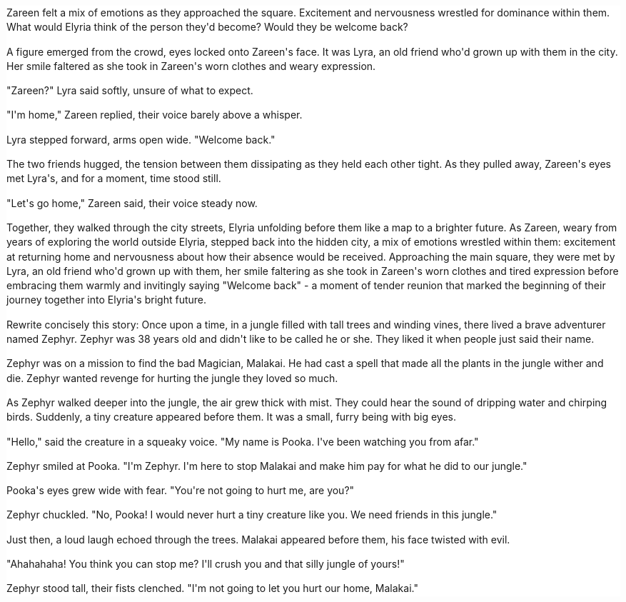 Zareen felt a mix of emotions as they approached the square. Excitement and nervousness wrestled for dominance within them. What would Elyria think of the person they'd become? Would they be welcome back?

A figure emerged from the crowd, eyes locked onto Zareen's face. It was Lyra, an old friend who'd grown up with them in the city. Her smile faltered as she took in Zareen's worn clothes and weary expression.

"Zareen?" Lyra said softly, unsure of what to expect.

"I'm home," Zareen replied, their voice barely above a whisper.

Lyra stepped forward, arms open wide. "Welcome back."

The two friends hugged, the tension between them dissipating as they held each other tight. As they pulled away, Zareen's eyes met Lyra's, and for a moment, time stood still.

"Let's go home," Zareen said, their voice steady now.

Together, they walked through the city streets, Elyria unfolding before them like a map to a brighter future.
<start>As Zareen, weary from years of exploring the world outside Elyria, stepped back into the hidden city, a mix of emotions wrestled within them: excitement at returning home and nervousness about how their absence would be received. Approaching the main square, they were met by Lyra, an old friend who'd grown up with them, her smile faltering as she took in Zareen's worn clothes and tired expression before embracing them warmly and invitingly saying "Welcome back" - a moment of tender reunion that marked the beginning of their journey together into Elyria's bright future.
<end>

Rewrite concisely this story:
Once upon a time, in a jungle filled with tall trees and winding vines, there lived a brave adventurer named Zephyr. Zephyr was 38 years old and didn't like to be called he or she. They liked it when people just said their name.

Zephyr was on a mission to find the bad Magician, Malakai. He had cast a spell that made all the plants in the jungle wither and die. Zephyr wanted revenge for hurting the jungle they loved so much.

As Zephyr walked deeper into the jungle, the air grew thick with mist. They could hear the sound of dripping water and chirping birds. Suddenly, a tiny creature appeared before them. It was a small, furry being with big eyes.

"Hello," said the creature in a squeaky voice. "My name is Pooka. I've been watching you from afar."

Zephyr smiled at Pooka. "I'm Zephyr. I'm here to stop Malakai and make him pay for what he did to our jungle."

Pooka's eyes grew wide with fear. "You're not going to hurt me, are you?"

Zephyr chuckled. "No, Pooka! I would never hurt a tiny creature like you. We need friends in this jungle."

Just then, a loud laugh echoed through the trees. Malakai appeared before them, his face twisted with evil.

"Ahahahaha! You think you can stop me? I'll crush you and that silly jungle of yours!"

Zephyr stood tall, their fists clenched. "I'm not going to let you hurt our home, Malakai."
